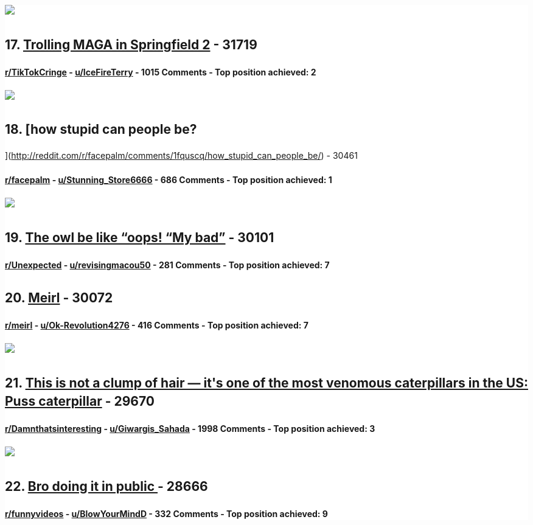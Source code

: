 <a href="https://www.bbc.co.uk/news/articles/cgk7375ngkxo"><img src="https://b.thumbs.redditmedia.com/bRkHUGmJSrK8BOln1Mx2artZqT5QTP1z82lrSlemSbk.jpg"></img></a>

## 17. [Trolling MAGA in Springfield 2](http://reddit.com/r/TikTokCringe/comments/1fqtq3e/trolling_maga_in_springfield_2/) - 31719
#### [r/TikTokCringe](http://reddit.com/r/TikTokCringe) - [u/IceFireTerry](http://reddit.com/u/IceFireTerry) - 1015 Comments - Top position achieved: 2

<a href="https://v.redd.it/mwibfb2w3erd1"><img src="https://external-preview.redd.it/czBqdGprMHczZXJkMUc6r8q4a5JZrdQwIkMoHBXE8iLgWldGE9nwbXHbrF1j.png?width=140&amp;height=140&amp;crop=140:140,smart&amp;format=jpg&amp;v=enabled&amp;lthumb=true&amp;s=e4b8e543d231db24df800eaee72a92040e8ccc44"></img></a>

## 18. [how stupid can people be?
](http://reddit.com/r/facepalm/comments/1fquscq/how_stupid_can_people_be/) - 30461
#### [r/facepalm](http://reddit.com/r/facepalm) - [u/Stunning_Store6666](http://reddit.com/u/Stunning_Store6666) - 686 Comments - Top position achieved: 1

<a href="https://i.redd.it/xrr1d9k4cerd1.png"><img src="https://b.thumbs.redditmedia.com/vY-GKT8MbZbZLRjYXuMaOgYK5Lb87_AnOox425lLe-g.jpg"></img></a>

## 19. [The owl be like “oops! “My bad”](http://reddit.com/r/Unexpected/comments/1fqnrdx/the_owl_be_like_oops_my_bad/) - 30101
#### [r/Unexpected](http://reddit.com/r/Unexpected) - [u/revisingmacou50](http://reddit.com/u/revisingmacou50) - 281 Comments - Top position achieved: 7

## 20. [Meirl](http://reddit.com/r/meirl/comments/1fq9ont/meirl/) - 30072
#### [r/meirl](http://reddit.com/r/meirl) - [u/Ok-Revolution4276](http://reddit.com/u/Ok-Revolution4276) - 416 Comments - Top position achieved: 7

<a href="https://i.redd.it/nxn04ywij8rd1.jpeg"><img src="https://b.thumbs.redditmedia.com/ifFjC8SWMN6bkUduyCHm3BqoRal9X9tKibMo_724y8A.jpg"></img></a>

## 21. [This is not a clump of hair — it's one of the most venomous caterpillars in the US: Puss caterpillar](http://reddit.com/r/Damnthatsinteresting/comments/1fqvq1u/this_is_not_a_clump_of_hair_its_one_of_the_most/) - 29670
#### [r/Damnthatsinteresting](http://reddit.com/r/Damnthatsinteresting) - [u/Giwargis_Sahada](http://reddit.com/u/Giwargis_Sahada) - 1998 Comments - Top position achieved: 3

<a href="https://i.redd.it/gijelebjjerd1.jpeg"><img src="https://a.thumbs.redditmedia.com/re8RWDZ1dIUBSUIoOa-MgEcMnnNeijJaZ8Sf_fEmYC8.jpg"></img></a>

## 22. [Bro doing it in public ](http://reddit.com/r/funnyvideos/comments/1fqrlwq/bro_doing_it_in_public/) - 28666
#### [r/funnyvideos](http://reddit.com/r/funnyvideos) - [u/BlowYourMindD](http://reddit.com/u/BlowYourMindD) - 332 Comments - Top position achieved: 9
